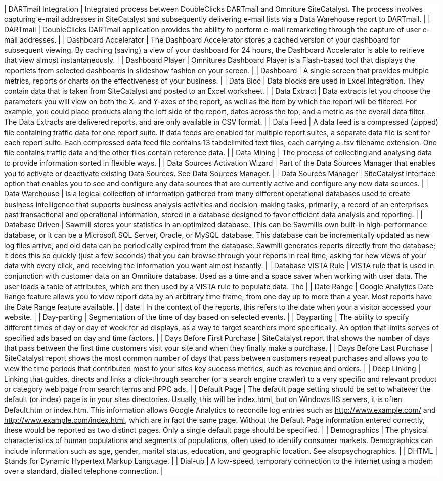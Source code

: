 | DARTmail Integration | Integrated process between DoubleClicks DARTmail and Omniture SiteCatalyst. The process involves capturing e-mail addresses in SiteCatalyst and subsequently delivering e-mail lists via a Data Warehouse report to DARTmail.  |
| DARTmail | DoubleClicks DARTmail application provides the ability to perform e-mail remarketing through the capture of user e-mail addresses.  |
| Dashboard Accelerator | The Dashboard Accelerator stores a cached version of your dashboard for subsequent viewing. By caching (saving) a view of your dashboard for 24 hours, the Dashboard Accelerator is able to retrieve that view almost instantaneously.  |
| Dashboard Player | Omnitures Dashboard Player is a Flash-based tool that displays the reportlets from selected dashboards in slideshow fashion on your screen.  |
| Dashboard | A single screen that provides multiple metrics, reports or charts on the effectiveness of your business.  |
| Data Bloc | Data blocks are used in Excel Integration. They contain data that is taken from SiteCatalyst and posted to an Excel worksheet.  |
| Data Extract | Data extracts let you choose the parameters you will view on both the X- and Y-axes of the report, as well as the item by which the report will be filtered. For example, you could place products along the left side of the report, dates across the top, and a metric as the overall data filter. The Data Extracts are delivered reports, and are only available in CSV format.  |
| Data Feed | A data feed is a compressed (zipped) file containing traffic data for one report suite. If data feeds are enabled for multiple report suites, a separate data file is sent for each report suite. Each compressed data feed file contains 13 tabdelimited text files, each carrying a .tsv filename extension. One file contains traffic data and the other files contain reference data.  |
| Data Mining | The process of collecting and analysing data to provide information sorted in flexible ways.  |
| Data Sources Activation Wizard | Part of the Data Sources Manager that enables you to activate or deactivate existing Data Sources. See Data Sources Manager.  |
| Data Sources Manager | SiteCatalyst interface option that enables you to see and configure any data sources that are currently active and configure any new data sources.  |
| Data Warehouse | is a logical collection of information gathered from many different operational databases used to create business intelligence that supports business analysis activities and decision-making tasks, primarily, a record of an enterprises past transactional and operational information, stored in a database designed to favor efficient data analysis and reporting.  |
| Database Driven | Sawmill stores your statistics in an optimized database. This can be Sawmills own built-in high-performance database, or it can be a Microsoft SQL Server, Oracle, or MySQL database. This database can be incrementally updated as new log files arrive, and old data can be periodically expired from the database. Sawmill generates reports directly from the database; it does this so quickly (just a few seconds) that you can browse through your reports in real time, asking for new views of your data with every click, and receiving the information you want almost instantly.  |
| Database VISTA Rule | VISTA rule that is used in conjunction with customer data on an Omniture database. Used as a time and a space saver when working with user data. The user loads a table of attributes, which are then used by a VISTA rule to populate data. The  |
| Date Range |  Google Analytics Date Range feature allows you to view report data by an arbitrary time frame, from one day up to more than a year. Most reports have the Date Range feature available.  |
| date | In the context of the reports, this refers to the date when your a visitor accessed your website.  |
| Day-parting | Segmentation of the time of day based on selected events.  |
| Dayparting | The ability to specify different times of day  or day of week  for ad displays, as a way to target searchers more specifically. An option that limits serves of specified ads based on day and time factors.  |
| Days Before First Purchase | SiteCatalyst report that shows the number of days that pass between the first time customers visit your site and when they finally make a purchase.  |
| Days Before Last Purchase | SiteCatalyst report shows the most common number of days that pass between customers repeat purchases and allows you to view the time periods that contributed most to your sites key success metrics, such as revenue and orders.  |
| Deep Linking | Linking that guides, directs and links a click-through searcher (or a search engine crawler) to a very specific and relevant product or category web page from search terms and PPC ads.  |
| Default Page | The default page setting should be set to whatever the default (or index) page is in your sites directories. Usually, this will be index.html, but on Windows IIS servers, it is often Default.htm or index.htm. This information allows Google Analytics to reconcile log entries such as http://www.example.com/ and http://www.example.com/index.html, which are in fact the same page. Without the Default Page information entered correctly, these would be reported as two distinct pages. Only a single default page should be specified.  |
| Demographics | The physical characteristics of human populations and segments of populations, often used to identify consumer markets. Demographics can include information such as age, gender, marital status, education, and geographic location. See alsopsychographics.  |
| DHTML | Stands for Dynamic Hypertext Markup Language.  |
| Dial-up | A low-speed, temporary connection to the internet using a modem over a standard, dialled telephone connection.  |